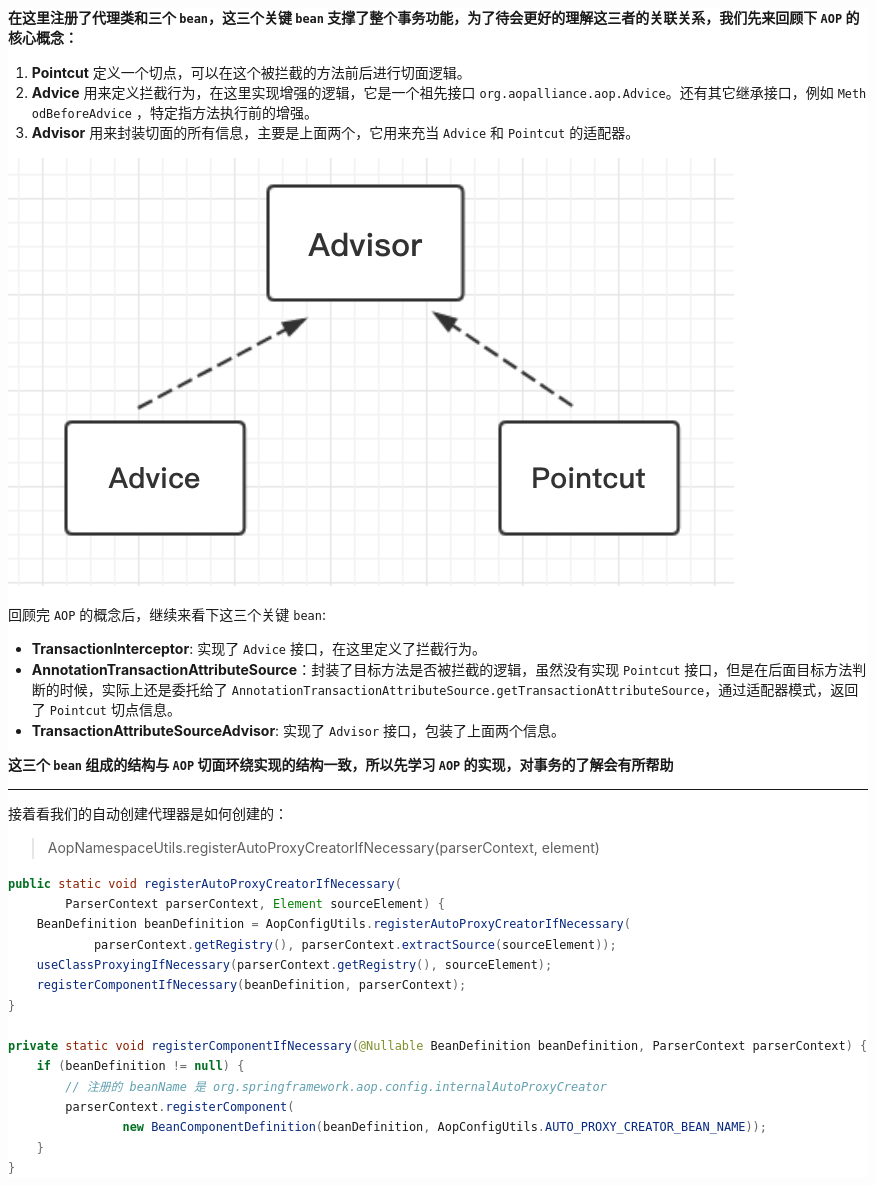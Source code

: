 **在这里注册了代理类和三个 `bean`，这三个关键 `bean` 支撑了整个事务功能，为了待会更好的理解这三者的关联关系，我们先来回顾下 `AOP` 的核心概念：**

1. **Pointcut**
定义一个切点，可以在这个被拦截的方法前后进行切面逻辑。
2. **Advice**
用来定义拦截行为，在这里实现增强的逻辑，它是一个祖先接口 `org.aopalliance.aop.Advice`。还有其它继承接口，例如 `MethodBeforeAdvice` ，特定指方法执行前的增强。
3. **Advisor**
用来封装切面的所有信息，主要是上面两个，它用来充当 `Advice` 和 `Pointcut` 的适配器。

![advisor_consist](./pics/spring9/advisor_consist.png)

回顾完 `AOP` 的概念后，继续来看下这三个关键 `bean`:

- **TransactionInterceptor**: 实现了 `Advice` 接口，在这里定义了拦截行为。
- **AnnotationTransactionAttributeSource**：封装了目标方法是否被拦截的逻辑，虽然没有实现 `Pointcut` 接口，但是在后面目标方法判断的时候，实际上还是委托给了 `AnnotationTransactionAttributeSource.getTransactionAttributeSource`，通过适配器模式，返回了 `Pointcut` 切点信息。
- **TransactionAttributeSourceAdvisor**: 实现了 `Advisor` 接口，包装了上面两个信息。

**这三个 `bean` 组成的结构与 `AOP` 切面环绕实现的结构一致，所以先学习 `AOP` 的实现，对事务的了解会有所帮助**

---

接着看我们的自动创建代理器是如何创建的：

> AopNamespaceUtils.registerAutoProxyCreatorIfNecessary(parserContext, element)

```java
public static void registerAutoProxyCreatorIfNecessary(
		ParserContext parserContext, Element sourceElement) {
	BeanDefinition beanDefinition = AopConfigUtils.registerAutoProxyCreatorIfNecessary(
			parserContext.getRegistry(), parserContext.extractSource(sourceElement));
	useClassProxyingIfNecessary(parserContext.getRegistry(), sourceElement);
	registerComponentIfNecessary(beanDefinition, parserContext);
}

private static void registerComponentIfNecessary(@Nullable BeanDefinition beanDefinition, ParserContext parserContext) {
	if (beanDefinition != null) {
	    // 注册的 beanName 是 org.springframework.aop.config.internalAutoProxyCreator
		parserContext.registerComponent(
				new BeanComponentDefinition(beanDefinition, AopConfigUtils.AUTO_PROXY_CREATOR_BEAN_NAME));
	}
}
```